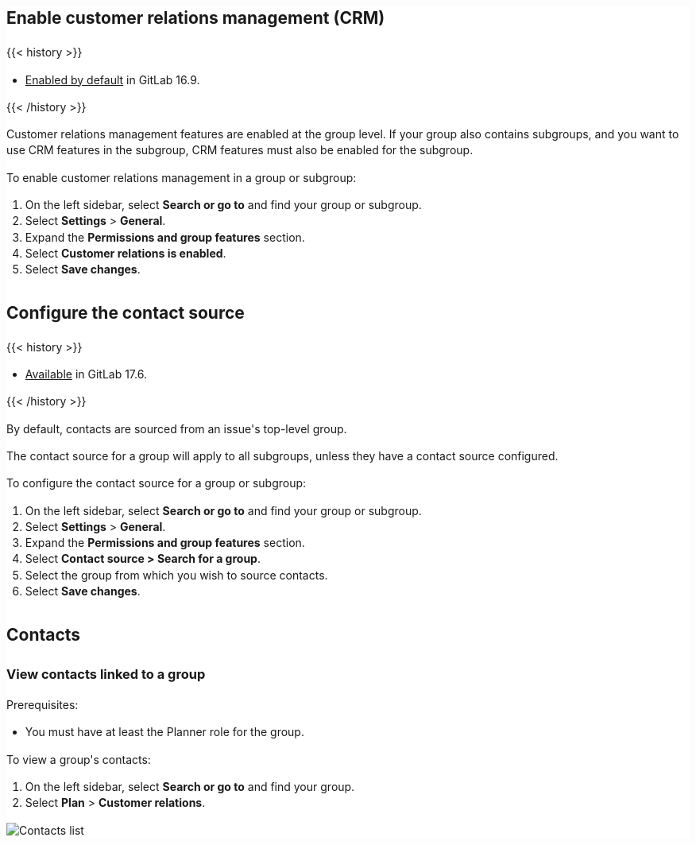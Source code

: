 ## Enable customer relations management (CRM)

{{< history >}}

- [Enabled by default](https://gitlab.com/gitlab-org/gitlab/-/merge_requests/108378) in GitLab 16.9.

{{< /history >}}

Customer relations management features are enabled at the group level. If your
group also contains subgroups, and you want to use CRM features in the subgroup,
CRM features must also be enabled for the subgroup.

To enable customer relations management in a group or subgroup:

1. On the left sidebar, select **Search or go to** and find your group or subgroup.
1. Select **Settings** > **General**.
1. Expand the **Permissions and group features** section.
1. Select **Customer relations is enabled**.
1. Select **Save changes**.

## Configure the contact source

{{< history >}}

- [Available](https://gitlab.com/gitlab-org/gitlab/-/merge_requests/167475) in GitLab 17.6.

{{< /history >}}

By default, contacts are sourced from an issue's top-level group.

The contact source for a group will apply to all subgroups,
unless they have a contact source configured.

To configure the contact source for a group or subgroup:

1. On the left sidebar, select **Search or go to** and find your group or subgroup.
1. Select **Settings** > **General**.
1. Expand the **Permissions and group features** section.
1. Select **Contact source > Search for a group**.
1. Select the group from which you wish to source contacts.
1. Select **Save changes**.

## Contacts

### View contacts linked to a group

Prerequisites:

- You must have at least the Planner role for the group.

To view a group's contacts:

1. On the left sidebar, select **Search or go to** and find your group.
1. Select **Plan** > **Customer relations**.

![Contacts list](crm_contacts_v14_10.png)
